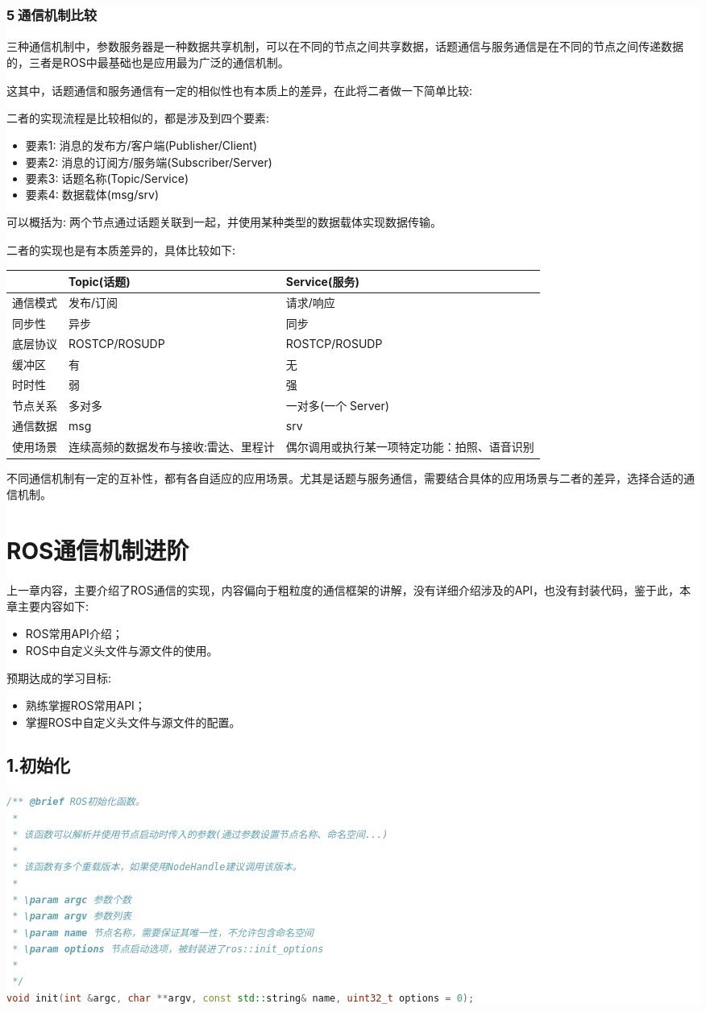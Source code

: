 ### 5 通信机制比较

三种通信机制中，参数服务器是一种数据共享机制，可以在不同的节点之间共享数据，话题通信与服务通信是在不同的节点之间传递数据的，三者是ROS中最基础也是应用最为广泛的通信机制。

这其中，话题通信和服务通信有一定的相似性也有本质上的差异，在此将二者做一下简单比较:

二者的实现流程是比较相似的，都是涉及到四个要素:

- 要素1: 消息的发布方/客户端(Publisher/Client)
- 要素2: 消息的订阅方/服务端(Subscriber/Server)
- 要素3: 话题名称(Topic/Service)
- 要素4: 数据载体(msg/srv)

可以概括为: 两个节点通过话题关联到一起，并使用某种类型的数据载体实现数据传输。

二者的实现也是有本质差异的，具体比较如下:

|          | Topic(话题)                           | Service(服务)                                |
| :------- | :------------------------------------ | :------------------------------------------- |
| 通信模式 | 发布/订阅                             | 请求/响应                                    |
| 同步性   | 异步                                  | 同步                                         |
| 底层协议 | ROSTCP/ROSUDP                         | ROSTCP/ROSUDP                                |
| 缓冲区   | 有                                    | 无                                           |
| 时时性   | 弱                                    | 强                                           |
| 节点关系 | 多对多                                | 一对多(一个 Server)                          |
| 通信数据 | msg                                   | srv                                          |
| 使用场景 | 连续高频的数据发布与接收:雷达、里程计 | 偶尔调用或执行某一项特定功能：拍照、语音识别 |

不同通信机制有一定的互补性，都有各自适应的应用场景。尤其是话题与服务通信，需要结合具体的应用场景与二者的差异，选择合适的通信机制。



# ROS通信机制进阶



上一章内容，主要介绍了ROS通信的实现，内容偏向于粗粒度的通信框架的讲解，没有详细介绍涉及的API，也没有封装代码，鉴于此，本章主要内容如下:

- ROS常用API介绍；
- ROS中自定义头文件与源文件的使用。

预期达成的学习目标:

- 熟练掌握ROS常用API；
- 掌握ROS中自定义头文件与源文件的配置。



## 1.初始化

```cpp
/** @brief ROS初始化函数。
 *
 * 该函数可以解析并使用节点启动时传入的参数(通过参数设置节点名称、命名空间...) 
 *
 * 该函数有多个重载版本，如果使用NodeHandle建议调用该版本。 
 *
 * \param argc 参数个数
 * \param argv 参数列表
 * \param name 节点名称，需要保证其唯一性，不允许包含命名空间
 * \param options 节点启动选项，被封装进了ros::init_options
 *
 */
void init(int &argc, char **argv, const std::string& name, uint32_t options = 0);
```